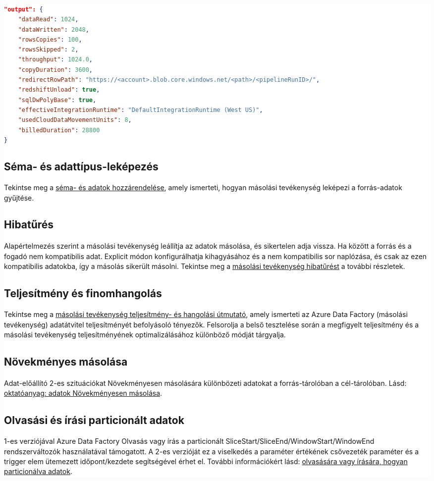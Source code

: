 ```json
"output": {
    "dataRead": 1024,
    "dataWritten": 2048,
    "rowsCopies": 100,
    "rowsSkipped": 2,
    "throughput": 1024.0,
    "copyDuration": 3600,
    "redirectRowPath": "https://<account>.blob.core.windows.net/<path>/<pipelineRunID>/",
    "redshiftUnload": true,
    "sqlDwPolyBase": true,
    "effectiveIntegrationRuntime": "DefaultIntegrationRuntime (West US)",
    "usedCloudDataMovementUnits": 8,
    "billedDuration": 28800
}
```

## <a name="schema-and-data-type-mapping"></a>Séma- és adattípus-leképezés

Tekintse meg a [séma- és adatok hozzárendelése](copy-activity-schema-and-type-mapping.md), amely ismerteti, hogyan másolási tevékenység leképezi a forrás-adatok gyűjtése.

## <a name="fault-tolerance"></a>Hibatűrés

Alapértelmezés szerint a másolási tevékenység leállítja az adatok másolása, és sikertelen adja vissza. Ha között a forrás és a fogadó nem kompatibilis adat. Explicit módon konfigurálhatja kihagyásához és a nem kompatibilis sor naplózása, és csak az ezen kompatibilis adatokba, így a másolás sikerült másolni. Tekintse meg a [másolási tevékenység hibatűrést](copy-activity-fault-tolerance.md) a további részletek.

## <a name="performance-and-tuning"></a>Teljesítmény és finomhangolás

Tekintse meg a [másolási tevékenység teljesítmény- és hangolási útmutató](copy-activity-performance.md), amely ismerteti az Azure Data Factory (másolási tevékenység) adatátvitel teljesítményét befolyásoló tényezők. Felsorolja a belső tesztelése során a megfigyelt teljesítmény és a másolási tevékenység teljesítményének optimalizálásához különböző módját tárgyalja.

## <a name="incremental-copy"></a>Növekményes másolása 
Adat-előállító 2-es szituációkat Növekményesen másolására különbözeti adatokat a forrás-tárolóban a cél-tárolóban. Lásd: [oktatóanyag: adatok Növekményesen másolása](tutorial-incremental-copy-overview.md). 

## <a name="read-and-write-partitioned-data"></a>Olvasási és írási particionált adatok
1-es verziójával Azure Data Factory Olvasás vagy írás a particionált SliceStart/SliceEnd/WindowStart/WindowEnd rendszerváltozók használatával támogatott. A 2-es verzióját ez a viselkedés a paraméter értékének csővezeték paraméter és a trigger elem ütemezett időpont/kezdete segítségével érhet el. További információkért lásd: [olvasására vagy írására, hogyan particionálva adatok](how-to-read-write-partitioned-data.md).
